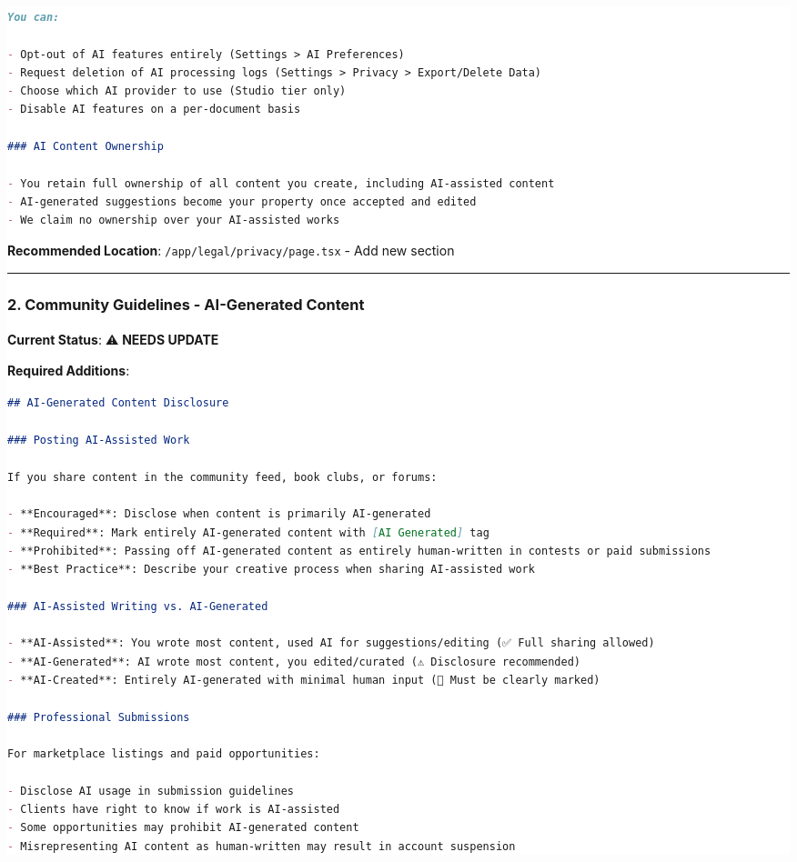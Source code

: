 ```markdown
You can:

- Opt-out of AI features entirely (Settings > AI Preferences)
- Request deletion of AI processing logs (Settings > Privacy > Export/Delete Data)
- Choose which AI provider to use (Studio tier only)
- Disable AI features on a per-document basis

### AI Content Ownership

- You retain full ownership of all content you create, including AI-assisted content
- AI-generated suggestions become your property once accepted and edited
- We claim no ownership over your AI-assisted works
```

**Recommended Location**: `/app/legal/privacy/page.tsx` - Add new section

---

### 2. Community Guidelines - AI-Generated Content

**Current Status**: ⚠️ **NEEDS UPDATE**

**Required Additions**:

```markdown
## AI-Generated Content Disclosure

### Posting AI-Assisted Work

If you share content in the community feed, book clubs, or forums:

- **Encouraged**: Disclose when content is primarily AI-generated
- **Required**: Mark entirely AI-generated content with [AI Generated] tag
- **Prohibited**: Passing off AI-generated content as entirely human-written in contests or paid submissions
- **Best Practice**: Describe your creative process when sharing AI-assisted work

### AI-Assisted Writing vs. AI-Generated

- **AI-Assisted**: You wrote most content, used AI for suggestions/editing (✅ Full sharing allowed)
- **AI-Generated**: AI wrote most content, you edited/curated (⚠️ Disclosure recommended)
- **AI-Created**: Entirely AI-generated with minimal human input (🚫 Must be clearly marked)

### Professional Submissions

For marketplace listings and paid opportunities:

- Disclose AI usage in submission guidelines
- Clients have right to know if work is AI-assisted
- Some opportunities may prohibit AI-generated content
- Misrepresenting AI content as human-written may result in account suspension
```
